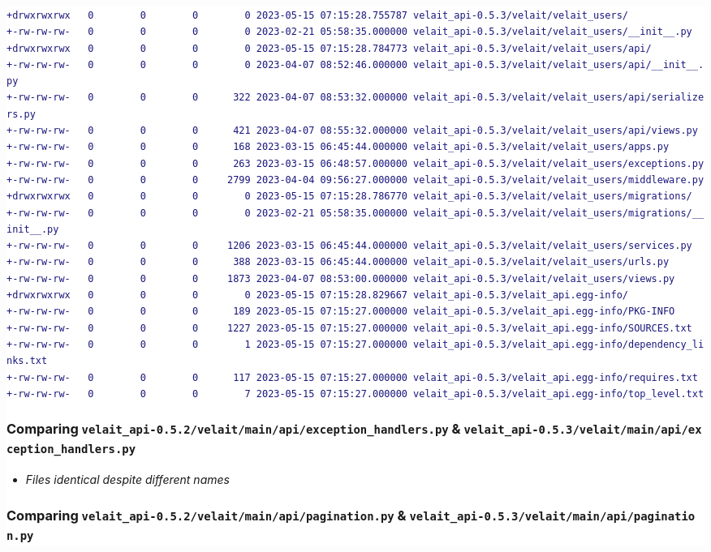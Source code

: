 ```diff
+drwxrwxrwx   0        0        0        0 2023-05-15 07:15:28.755787 velait_api-0.5.3/velait/velait_users/
+-rw-rw-rw-   0        0        0        0 2023-02-21 05:58:35.000000 velait_api-0.5.3/velait/velait_users/__init__.py
+drwxrwxrwx   0        0        0        0 2023-05-15 07:15:28.784773 velait_api-0.5.3/velait/velait_users/api/
+-rw-rw-rw-   0        0        0        0 2023-04-07 08:52:46.000000 velait_api-0.5.3/velait/velait_users/api/__init__.py
+-rw-rw-rw-   0        0        0      322 2023-04-07 08:53:32.000000 velait_api-0.5.3/velait/velait_users/api/serializers.py
+-rw-rw-rw-   0        0        0      421 2023-04-07 08:55:32.000000 velait_api-0.5.3/velait/velait_users/api/views.py
+-rw-rw-rw-   0        0        0      168 2023-03-15 06:45:44.000000 velait_api-0.5.3/velait/velait_users/apps.py
+-rw-rw-rw-   0        0        0      263 2023-03-15 06:48:57.000000 velait_api-0.5.3/velait/velait_users/exceptions.py
+-rw-rw-rw-   0        0        0     2799 2023-04-04 09:56:27.000000 velait_api-0.5.3/velait/velait_users/middleware.py
+drwxrwxrwx   0        0        0        0 2023-05-15 07:15:28.786770 velait_api-0.5.3/velait/velait_users/migrations/
+-rw-rw-rw-   0        0        0        0 2023-02-21 05:58:35.000000 velait_api-0.5.3/velait/velait_users/migrations/__init__.py
+-rw-rw-rw-   0        0        0     1206 2023-03-15 06:45:44.000000 velait_api-0.5.3/velait/velait_users/services.py
+-rw-rw-rw-   0        0        0      388 2023-03-15 06:45:44.000000 velait_api-0.5.3/velait/velait_users/urls.py
+-rw-rw-rw-   0        0        0     1873 2023-04-07 08:53:00.000000 velait_api-0.5.3/velait/velait_users/views.py
+drwxrwxrwx   0        0        0        0 2023-05-15 07:15:28.829667 velait_api-0.5.3/velait_api.egg-info/
+-rw-rw-rw-   0        0        0      189 2023-05-15 07:15:27.000000 velait_api-0.5.3/velait_api.egg-info/PKG-INFO
+-rw-rw-rw-   0        0        0     1227 2023-05-15 07:15:27.000000 velait_api-0.5.3/velait_api.egg-info/SOURCES.txt
+-rw-rw-rw-   0        0        0        1 2023-05-15 07:15:27.000000 velait_api-0.5.3/velait_api.egg-info/dependency_links.txt
+-rw-rw-rw-   0        0        0      117 2023-05-15 07:15:27.000000 velait_api-0.5.3/velait_api.egg-info/requires.txt
+-rw-rw-rw-   0        0        0        7 2023-05-15 07:15:27.000000 velait_api-0.5.3/velait_api.egg-info/top_level.txt
```

### Comparing `velait_api-0.5.2/velait/main/api/exception_handlers.py` & `velait_api-0.5.3/velait/main/api/exception_handlers.py`

 * *Files identical despite different names*

### Comparing `velait_api-0.5.2/velait/main/api/pagination.py` & `velait_api-0.5.3/velait/main/api/pagination.py`
